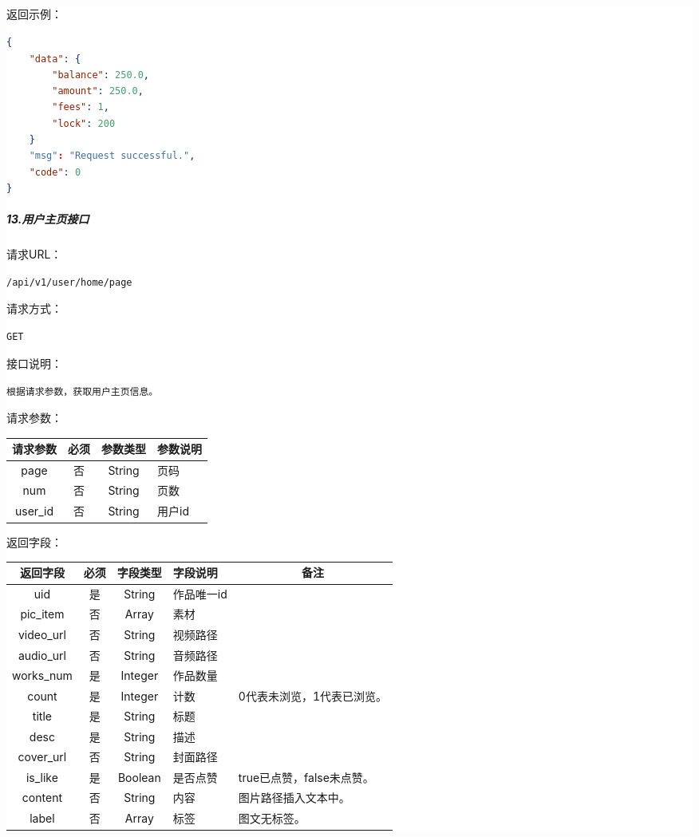 返回示例：

```json
{
    "data": {
    	"balance": 250.0,
    	"amount": 250.0,
        "fees": 1,
        "lock": 200
    }
    "msg": "Request successful.",
    "code": 0
}
```

##### 13.用户主页接口

请求URL：

```
/api/v1/user/home/page
```

请求方式：

```
GET
```

接口说明：

```
根据请求参数，获取用户主页信息。
```

请求参数：

| 请求参数 | 必须 | 参数类型 | 参数说明 |
| :------: | :--: | :------: | :------- |
|   page   |  否  |  String  | 页码     |
|   num    |  否  |  String  | 页数     |
| user_id  |  否  |  String  | 用户id   |

返回字段：

|   返回字段   | 必须 | 字段类型 | 字段说明   | 备注                                       |
| :----------: | :--: | :------: | :--------- | ------------------------------------------ |
|     uid      |  是  |  String  | 作品唯一id |                                            |
|   pic_item   |  否  |  Array   | 素材       |                                            |
|  video_url   |  否  |  String  | 视频路径   |                                            |
|  audio_url   |  否  |  String  | 音频路径   |                                            |
|  works_num   |  是  | Integer  | 作品数量   |                                            |
|    count     |  是  | Integer  | 计数       | 0代表未浏览，1代表已浏览。                 |
|    title     |  是  |  String  | 标题       |                                            |
|     desc     |  是  |  String  | 描述       |                                            |
|  cover_url   |  否  |  String  | 封面路径   |                                            |
|   is_like    |  是  | Boolean  | 是否点赞   | true已点赞，false未点赞。                  |
|   content    |  否  |  String  | 内容       | 图片路径插入文本中。                       |
|    label     |  否  |  Array   | 标签       | 图文无标签。                               |
